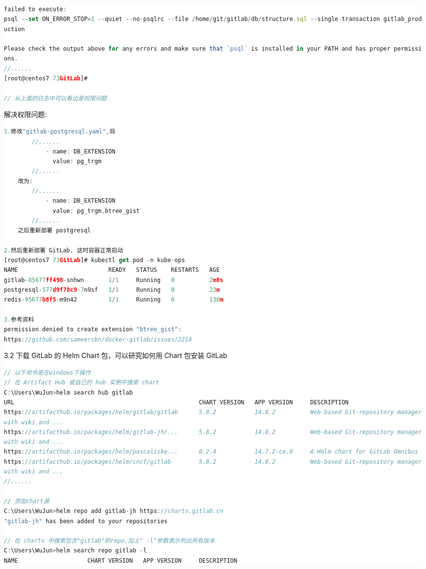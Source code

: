 ```javascript
failed to execute:
psql --set ON_ERROR_STOP=1 --quiet --no-psqlrc --file /home/git/gitlab/db/structure.sql --single-transaction gitlab_production

Please check the output above for any errors and make sure that `psql` is installed in your PATH and has proper permissions.
//......
[root@centos7 73GitLab]#

// 从上面的日志中可以看出是权限问题.
```



解决权限问题:

```javascript
1.修改"gitlab-postgresql.yaml",将
		//......
			- name: DB_EXTENSION
			  value: pg_trgm
		//......
	改为:
		//......
			- name: DB_EXTENSION
			  value: pg_trgm,btree_gist
		//......
    之后重新部署 postgresql
    
2.然后重新部署 GitLab, 这时容器正常启动
[root@centos7 73GitLab]# kubectl get pod -n kube-ops
NAME                          READY   STATUS    RESTARTS   AGE
gitlab-85677ff498-snhwn       1/1     Running   0          2m8s
postgresql-577d9f78c9-7n9sf   1/1     Running   0          23m
redis-95677b8f5-m9n42         1/1     Running   0          130m

3.参考资料
permission denied to create extension "btree_gist":
https://github.com/sameersbn/docker-gitlab/issues/2214
```



3.2  下载 GitLab 的 Helm  Chart 包，可以研究如何用  Chart  包安装 GitLab

```javascript
// 以下命令是在windows下操作
// 在 Artifact Hub 或自己的 hub 实例中搜索 chart
C:\Users\WuJun>helm search hub gitlab
URL                                                     CHART VERSION   APP VERSION     DESCRIPTION
https://artifacthub.io/packages/helm/gitlab/gitlab      5.8.2           14.8.2          Web-based Git-repository manager with wiki and ...
https://artifacthub.io/packages/helm/gitlab-jh/...      5.8.2           14.8.2          Web-based Git-repository manager with wiki and ...
https://artifacthub.io/packages/helm/pascaliske...      0.2.4           14.7.2-ce.0     A Helm chart for GitLab Omnibus
https://artifacthub.io/packages/helm/cncf/gitlab        5.8.2           14.8.2          Web-based Git-repository manager with wiki and ...
//......

// 添加chart源
C:\Users\WuJun>helm repo add gitlab-jh https://charts.gitlab.cn
"gitlab-jh" has been added to your repositories

// 在 charts 中搜索包含"gitlab"的repo,加上" -l"参数表示列出所有版本
C:\Users\WuJun>helm search repo gitlab -l
NAME                    CHART VERSION   APP VERSION     DESCRIPTION
```